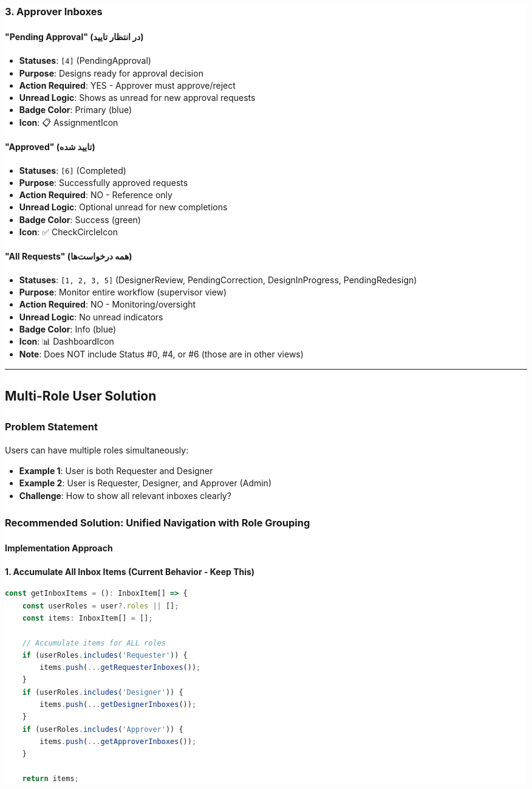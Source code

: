 
### 3. Approver Inboxes

#### **"Pending Approval" (در انتظار تایید)**
- **Statuses**: `[4]` (PendingApproval)
- **Purpose**: Designs ready for approval decision
- **Action Required**: YES - Approver must approve/reject
- **Unread Logic**: Shows as unread for new approval requests
- **Badge Color**: Primary (blue)
- **Icon**: 📋 AssignmentIcon

#### **"Approved" (تایید شده)**
- **Statuses**: `[6]` (Completed)
- **Purpose**: Successfully approved requests
- **Action Required**: NO - Reference only
- **Unread Logic**: Optional unread for new completions
- **Badge Color**: Success (green)
- **Icon**: ✅ CheckCircleIcon

#### **"All Requests" (همه درخواست‌ها)**
- **Statuses**: `[1, 2, 3, 5]` (DesignerReview, PendingCorrection, DesignInProgress, PendingRedesign)
- **Purpose**: Monitor entire workflow (supervisor view)
- **Action Required**: NO - Monitoring/oversight
- **Unread Logic**: No unread indicators
- **Badge Color**: Info (blue)
- **Icon**: 📊 DashboardIcon
- **Note**: Does NOT include Status #0, #4, or #6 (those are in other views)

---

## Multi-Role User Solution

### Problem Statement

Users can have multiple roles simultaneously:
- **Example 1**: User is both Requester and Designer
- **Example 2**: User is Requester, Designer, and Approver (Admin)
- **Challenge**: How to show all relevant inboxes clearly?

### Recommended Solution: **Unified Navigation with Role Grouping**

#### Implementation Approach

**1. Accumulate All Inbox Items (Current Behavior - Keep This)**

```typescript
const getInboxItems = (): InboxItem[] => {
    const userRoles = user?.roles || [];
    const items: InboxItem[] = [];

    // Accumulate items for ALL roles
    if (userRoles.includes('Requester')) {
        items.push(...getRequesterInboxes());
    }
    if (userRoles.includes('Designer')) {
        items.push(...getDesignerInboxes());
    }
    if (userRoles.includes('Approver')) {
        items.push(...getApproverInboxes());
    }

    return items;
```